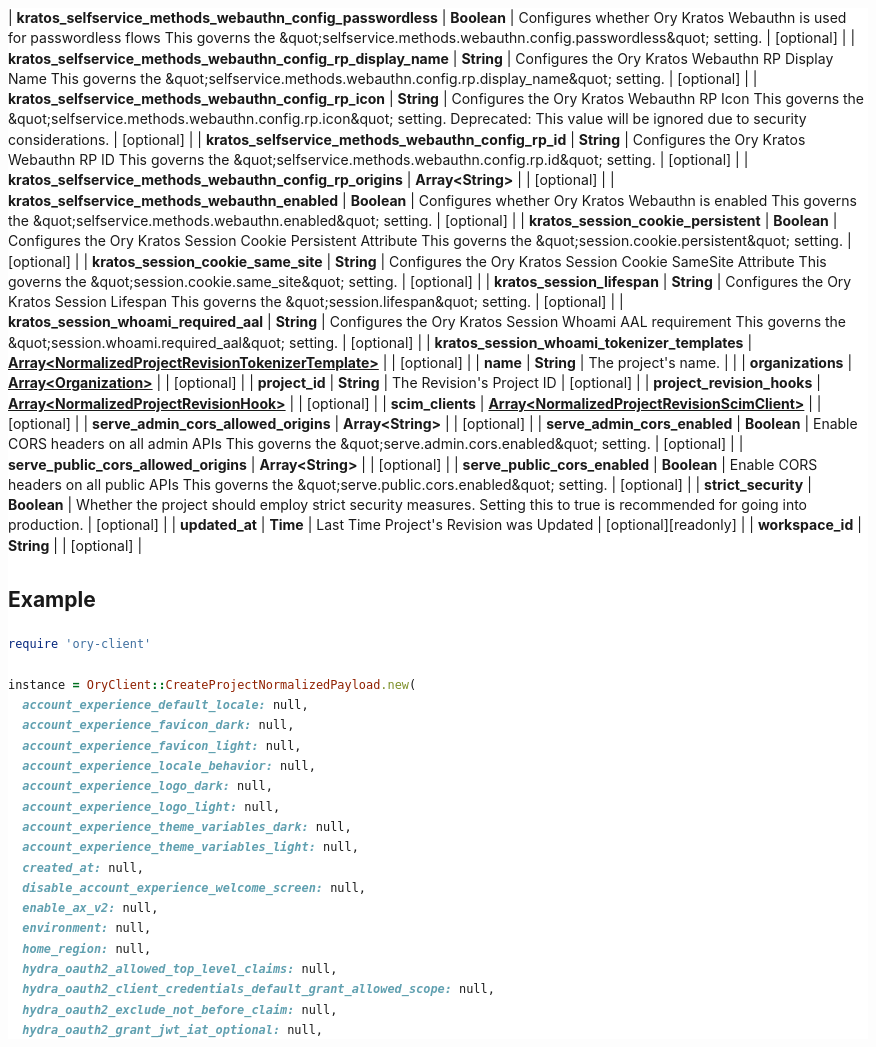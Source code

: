 | **kratos_selfservice_methods_webauthn_config_passwordless** | **Boolean** | Configures whether Ory Kratos Webauthn is used for passwordless flows  This governs the \&quot;selfservice.methods.webauthn.config.passwordless\&quot; setting. | [optional] |
| **kratos_selfservice_methods_webauthn_config_rp_display_name** | **String** | Configures the Ory Kratos Webauthn RP Display Name  This governs the \&quot;selfservice.methods.webauthn.config.rp.display_name\&quot; setting. | [optional] |
| **kratos_selfservice_methods_webauthn_config_rp_icon** | **String** | Configures the Ory Kratos Webauthn RP Icon  This governs the \&quot;selfservice.methods.webauthn.config.rp.icon\&quot; setting. Deprecated: This value will be ignored due to security considerations. | [optional] |
| **kratos_selfservice_methods_webauthn_config_rp_id** | **String** | Configures the Ory Kratos Webauthn RP ID  This governs the \&quot;selfservice.methods.webauthn.config.rp.id\&quot; setting. | [optional] |
| **kratos_selfservice_methods_webauthn_config_rp_origins** | **Array&lt;String&gt;** |  | [optional] |
| **kratos_selfservice_methods_webauthn_enabled** | **Boolean** | Configures whether Ory Kratos Webauthn is enabled  This governs the \&quot;selfservice.methods.webauthn.enabled\&quot; setting. | [optional] |
| **kratos_session_cookie_persistent** | **Boolean** | Configures the Ory Kratos Session Cookie Persistent Attribute  This governs the \&quot;session.cookie.persistent\&quot; setting. | [optional] |
| **kratos_session_cookie_same_site** | **String** | Configures the Ory Kratos Session Cookie SameSite Attribute  This governs the \&quot;session.cookie.same_site\&quot; setting. | [optional] |
| **kratos_session_lifespan** | **String** | Configures the Ory Kratos Session Lifespan  This governs the \&quot;session.lifespan\&quot; setting. | [optional] |
| **kratos_session_whoami_required_aal** | **String** | Configures the Ory Kratos Session Whoami AAL requirement  This governs the \&quot;session.whoami.required_aal\&quot; setting. | [optional] |
| **kratos_session_whoami_tokenizer_templates** | [**Array&lt;NormalizedProjectRevisionTokenizerTemplate&gt;**](NormalizedProjectRevisionTokenizerTemplate.md) |  | [optional] |
| **name** | **String** | The project&#39;s name. |  |
| **organizations** | [**Array&lt;Organization&gt;**](Organization.md) |  | [optional] |
| **project_id** | **String** | The Revision&#39;s Project ID | [optional] |
| **project_revision_hooks** | [**Array&lt;NormalizedProjectRevisionHook&gt;**](NormalizedProjectRevisionHook.md) |  | [optional] |
| **scim_clients** | [**Array&lt;NormalizedProjectRevisionScimClient&gt;**](NormalizedProjectRevisionScimClient.md) |  | [optional] |
| **serve_admin_cors_allowed_origins** | **Array&lt;String&gt;** |  | [optional] |
| **serve_admin_cors_enabled** | **Boolean** | Enable CORS headers on all admin APIs  This governs the \&quot;serve.admin.cors.enabled\&quot; setting. | [optional] |
| **serve_public_cors_allowed_origins** | **Array&lt;String&gt;** |  | [optional] |
| **serve_public_cors_enabled** | **Boolean** | Enable CORS headers on all public APIs  This governs the \&quot;serve.public.cors.enabled\&quot; setting. | [optional] |
| **strict_security** | **Boolean** | Whether the project should employ strict security measures. Setting this to true is recommended for going into production. | [optional] |
| **updated_at** | **Time** | Last Time Project&#39;s Revision was Updated | [optional][readonly] |
| **workspace_id** | **String** |  | [optional] |

## Example

```ruby
require 'ory-client'

instance = OryClient::CreateProjectNormalizedPayload.new(
  account_experience_default_locale: null,
  account_experience_favicon_dark: null,
  account_experience_favicon_light: null,
  account_experience_locale_behavior: null,
  account_experience_logo_dark: null,
  account_experience_logo_light: null,
  account_experience_theme_variables_dark: null,
  account_experience_theme_variables_light: null,
  created_at: null,
  disable_account_experience_welcome_screen: null,
  enable_ax_v2: null,
  environment: null,
  home_region: null,
  hydra_oauth2_allowed_top_level_claims: null,
  hydra_oauth2_client_credentials_default_grant_allowed_scope: null,
  hydra_oauth2_exclude_not_before_claim: null,
  hydra_oauth2_grant_jwt_iat_optional: null,
```